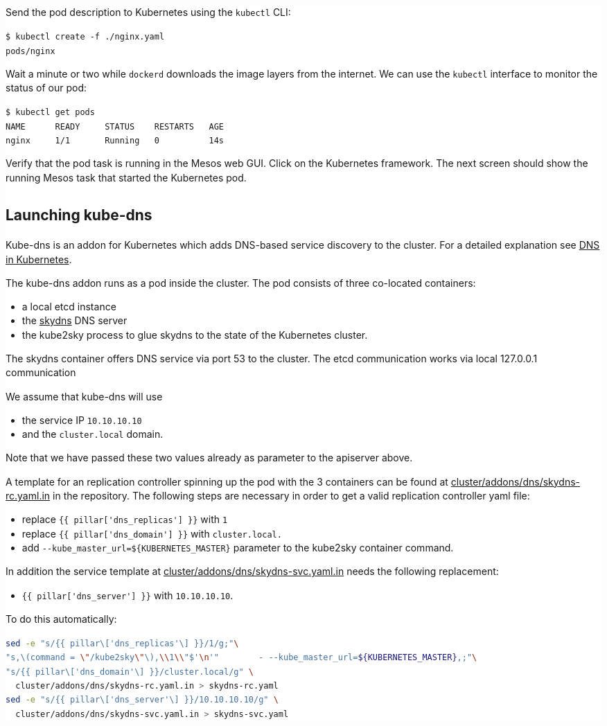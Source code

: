 Send the pod description to Kubernetes using the `kubectl` CLI:

```console
$ kubectl create -f ./nginx.yaml
pods/nginx
```

Wait a minute or two while `dockerd` downloads the image layers from the internet.
We can use the `kubectl` interface to monitor the status of our pod:

```console
$ kubectl get pods
NAME      READY     STATUS    RESTARTS   AGE
nginx     1/1       Running   0          14s
```

Verify that the pod task is running in the Mesos web GUI. Click on the
Kubernetes framework. The next screen should show the running Mesos task that
started the Kubernetes pod.

## Launching kube-dns

Kube-dns is an addon for Kubernetes which adds DNS-based service discovery to the cluster. For a detailed explanation see [DNS in Kubernetes][4].

The kube-dns addon runs as a pod inside the cluster. The pod consists of three co-located containers:

- a local etcd instance
- the [skydns][11] DNS server
- the kube2sky process to glue skydns to the state of the Kubernetes cluster.

The skydns container offers DNS service via port 53 to the cluster. The etcd communication works via local 127.0.0.1 communication

We assume that kube-dns will use

- the service IP `10.10.10.10`
- and the `cluster.local` domain.

Note that we have passed these two values already as parameter to the apiserver above.

A template for an replication controller spinning up the pod with the 3 containers can be found at [cluster/addons/dns/skydns-rc.yaml.in][11] in the repository. The following steps are necessary in order to get a valid replication controller yaml file:

- replace `{{ pillar['dns_replicas'] }}`  with `1`
- replace `{{ pillar['dns_domain'] }}` with `cluster.local.`
- add `--kube_master_url=${KUBERNETES_MASTER}` parameter to the kube2sky container command.

In addition the service template at [cluster/addons/dns/skydns-svc.yaml.in][12] needs the following replacement:

- `{{ pillar['dns_server'] }}` with `10.10.10.10`.

To do this automatically:

```bash
sed -e "s/{{ pillar\['dns_replicas'\] }}/1/g;"\
"s,\(command = \"/kube2sky\"\),\\1\\"$'\n'"        - --kube_master_url=${KUBERNETES_MASTER},;"\
"s/{{ pillar\['dns_domain'\] }}/cluster.local/g" \
  cluster/addons/dns/skydns-rc.yaml.in > skydns-rc.yaml
sed -e "s/{{ pillar\['dns_server'\] }}/10.10.10.10/g" \
  cluster/addons/dns/skydns-svc.yaml.in > skydns-svc.yaml
```


[1]: http://mesosphere.com/docs/tutorials/run-hadoop-on-mesos-using-installer
[2]: http://mesosphere.com/docs/tutorials/run-spark-on-mesos
[3]: http://mesosphere.com/docs/tutorials/run-chronos-on-mesos
[4]: ../../cluster/addons/dns/README.md
[5]: http://open.mesosphere.com/getting-started/cloud/google/mesosphere/
[6]: http://mesos.apache.org/
[7]: ../../contrib/mesos/docs/issues.md
[8]: https://github.com/mesosphere/kubernetes-mesos/issues
[9]: ../../examples/
[10]: http://open.mesosphere.com/getting-started/cloud/google/mesosphere/#vpn-setup
[11]: ../../cluster/addons/dns/skydns-rc.yaml.in
[12]: ../../cluster/addons/dns/skydns-svc.yaml.in
[13]: ../../contrib/mesos/README.md